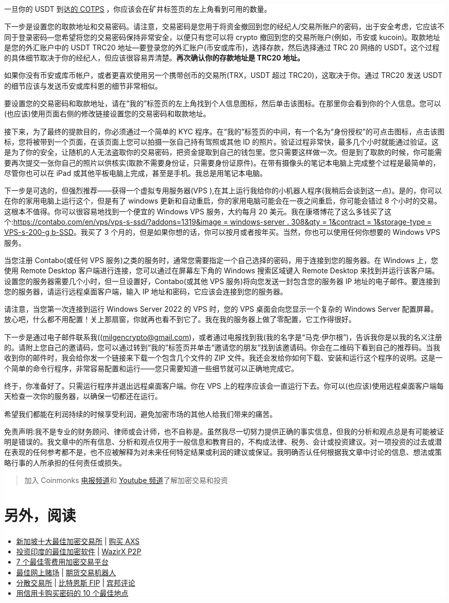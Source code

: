 一旦你的 USDT 到达[的 COTPS](https://cotps.com/#/) ，你应该会在矿井标签页的左上角看到可用的数量。

下一步是设置您的取款地址和交易密码。请注意，交易密码是您用于将资金撤回到您的经纪人/交易所账户的密码，出于安全考虑，它应该不同于登录密码—您希望将您的交易密码保持非常安全，以便只有您可以将 crypto 撤回到您的交易所账户(例如，币安或 kucoin)。取款地址是您的外汇账户中的 USDT TRC20 地址—要登录您的外汇账户(币安或库币)，选择存款，然后选择通过 TRC 20 网络的 USDT。这个过程的具体细节取决于你的经纪人，但应该很容易弄清楚。**再次确认你的存款地址是 TRC20 地址。**

如果你没有币安或库币帐户，或者更喜欢使用另一个携带创币的交易所(TRX，USDT 超过 TRC20)，这取决于你。通过 TRC20 发送 USDT 的细节应该与发送币安或库科恩的细节非常相似。

要设置您的交易密码和取款地址，请在“我的”标签页的左上角找到个人信息图标，然后单击该图标。在那里你会看到你的个人信息。您可以(也应该)使用页面右侧的修改链接设置您的交易密码和取款地址。

接下来，为了最终的提款目的，你必须通过一个简单的 KYC 程序。在“我的”标签页的中间，有一个名为“身份授权”的可点击图标，点击该图标，您将被带到一个页面，在该页面上您可以拍摄一张自己持有驾照或其他 ID 的照片。验证过程非常快，最多几个小时就能通过验证。这是为了你的安全，让随机的人无法盗取你的交易密码，把资金提取到自己的钱包里。您只需要这样做一次。但是到了取款的时候，你可能需要再次提交一张你自己的照片以供核实(取款不需要身份证，只需要身份证原件)。在带有摄像头的笔记本电脑上完成整个过程是最简单的，尽管你也可以在 iPad 或其他平板电脑上完成，甚至是手机。我总是用笔记本电脑。

下一步是可选的，但强烈推荐——获得一个虚拟专用服务器(VPS ),在其上运行我给你的小机器人程序(我稍后会谈到这一点)。是的，你可以在你的家用电脑上运行这个，但是有了 windows 更新和自动重启，你的家用电脑可能会在一夜之间重启，你可能会错过 8 个小时的交易。这根本不值得。你可以很容易地找到一个便宜的 Windows VPS 服务，大约每月 20 美元。我在康塔博花了这么多钱买了这个:[https://contabo.com/en/vps/vps-s-ssd/?addons=1319&image = windows-server . 308&qty = 1&contract = 1&storage-type = VPS-s-200-g b-SSD](https://contabo.com/en/vps/vps-s-ssd/?addons=1319&image=windows-server.308&qty=1&contract=1&storage-type=vps-s-200-gb-ssd)。我买了 3 个月的，但是如果你想的话，你可以按月或者按年买。当然，你也可以使用任何你想要的 Windows VPS 服务。

当您注册 Contabo(或任何 VPS 服务)之类的服务时，通常您需要指定一个自己选择的密码，用于连接到您的服务器。在 Windows 上，您使用 Remote Desktop 客户端进行连接，您可以通过在屏幕左下角的 Windows 搜索区域键入 Remote Desktop 来找到并运行该客户端。设置您的服务器需要几个小时，但一旦设置好，Contabo(或其他 VPS 服务)将向您发送一封包含您的服务器 IP 地址的电子邮件。要连接到您的服务器，请运行远程桌面客户端，输入 IP 地址和密码，它应该会连接到您的服务器。

请注意，当您第一次连接到运行 Windows Server 2022 的 VPS 时，您的 VPS 桌面会向您显示一个复杂的 Windows Server 配置屏幕。放心吧，什么都不用配置！关上那扇窗，你就再也看不到它了。我在我的服务器上做了零配置，它工作得很好。

下一步是通过电子邮件联系我((milgencrypto@gmail.com)，或者通过电报找到我(我的名字是“马克·伊尔根”)，告诉我你是以我的名义注册的。请附上您自己的邀请码，您可以通过转到“我的”标签页并单击“邀请您的朋友”找到该邀请码。你会在二维码下看到自己的推荐码。当我收到你的邮件时，我会给你发一个链接来下载一个包含几个文件的 ZIP 文件。我还会发给你如何下载、安装和运行这个程序的说明。这是一个简单的命令行程序，非常容易配置和运行——您只需要知道一些细节就可以正确地完成它。

终于，你准备好了。只需运行程序并退出远程桌面客户端。你在 VPS 上的程序应该会一直运行下去。你可以(也应该)使用远程桌面客户端每天检查一次你的服务器，以确保一切都还在运行。

希望我们都能在利润持续的时候享受利润，避免加密市场的其他人给我们带来的痛苦。

免责声明:我不是专业的财务顾问、律师或会计师，也不自称是。虽然我尽一切努力提供正确的事实信息，但我的分析和观点总是有可能被证明是错误的。我文章中的所有信息、分析和观点仅用于一般信息和教育目的，不构成法律、税务、会计或投资建议。对一项投资的过去或潜在表现的任何参考都不是，也不应被解释为对未来任何特定结果或利润的建议或保证。我明确否认任何根据我文章中讨论的信息、想法或策略行事的人所承担的任何责任或损失。

> 加入 Coinmonks [电报频道](https://t.me/coincodecap)和 [Youtube 频道](https://www.youtube.com/c/coinmonks/videos)了解加密交易和投资

# 另外，阅读

*   [新加坡十大最佳加密交易所](https://coincodecap.com/crypto-exchange-in-singapore) | [购买 AXS](https://coincodecap.com/buy-axs-token)
*   [投资印度的最佳加密软件](https://coincodecap.com/best-crypto-to-invest-in-india-in-2021) | [WazirX P2P](https://coincodecap.com/wazirx-p2p)
*   [7 个最佳零费用加密交易平台](https://coincodecap.com/zero-fee-crypto-exchanges)
*   [最佳网上赌场](https://coincodecap.com/best-online-casinos) | [期货交易机器人](/coinmonks/futures-trading-bots-5a282ccee3f5)
*   [分散交易所](https://coincodecap.com/what-are-decentralized-exchanges) | [比特恩斯 FIP](https://coincodecap.com/bitbns-fip) | [宾邦评论](https://coincodecap.com/bingbon-review)
*   [用信用卡购买密码的 10 个最佳地点](https://coincodecap.com/buy-crypto-with-credit-card)